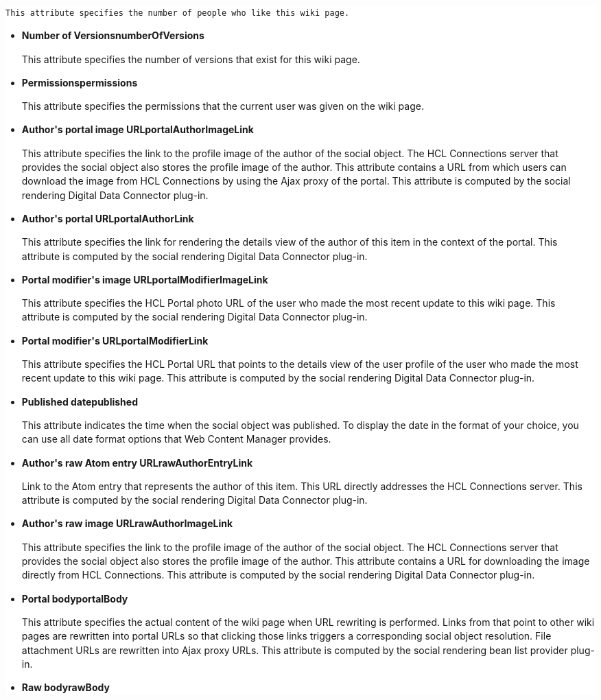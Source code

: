     This attribute specifies the number of people who like this wiki page.

-   **Number of VersionsnumberOfVersions**

    This attribute specifies the number of versions that exist for this wiki page.

-   **Permissionspermissions**

    This attribute specifies the permissions that the current user was given on the wiki page.

-   **Author's portal image URLportalAuthorImageLink**

    This attribute specifies the link to the profile image of the author of the social object. The HCL Connections server that provides the social object also stores the profile image of the author. This attribute contains a URL from which users can download the image from HCL Connections by using the Ajax proxy of the portal. This attribute is computed by the social rendering Digital Data Connector plug-in.

-   **Author's portal URLportalAuthorLink**

    This attribute specifies the link for rendering the details view of the author of this item in the context of the portal. This attribute is computed by the social rendering Digital Data Connector plug-in.

-   **Portal modifier's image URLportalModifierImageLink**

    This attribute specifies the HCL Portal photo URL of the user who made the most recent update to this wiki page. This attribute is computed by the social rendering Digital Data Connector plug-in.

-   **Portal modifier's URLportalModifierLink**

    This attribute specifies the HCL Portal URL that points to the details view of the user profile of the user who made the most recent update to this wiki page. This attribute is computed by the social rendering Digital Data Connector plug-in.

-   **Published datepublished**

    This attribute indicates the time when the social object was published. To display the date in the format of your choice, you can use all date format options that Web Content Manager provides.

-   **Author's raw Atom entry URLrawAuthorEntryLink**

    Link to the Atom entry that represents the author of this item. This URL directly addresses the HCL Connections server. This attribute is computed by the social rendering Digital Data Connector plug-in.

-   **Author's raw image URLrawAuthorImageLink**

    This attribute specifies the link to the profile image of the author of the social object. The HCL Connections server that provides the social object also stores the profile image of the author. This attribute contains a URL for downloading the image directly from HCL Connections. This attribute is computed by the social rendering Digital Data Connector plug-in.

-   **Portal bodyportalBody**

    This attribute specifies the actual content of the wiki page when URL rewriting is performed. Links from that point to other wiki pages are rewritten into portal URLs so that clicking those links triggers a corresponding social object resolution. File attachment URLs are rewritten into Ajax proxy URLs. This attribute is computed by the social rendering bean list provider plug-in.

-   **Raw bodyrawBody**
